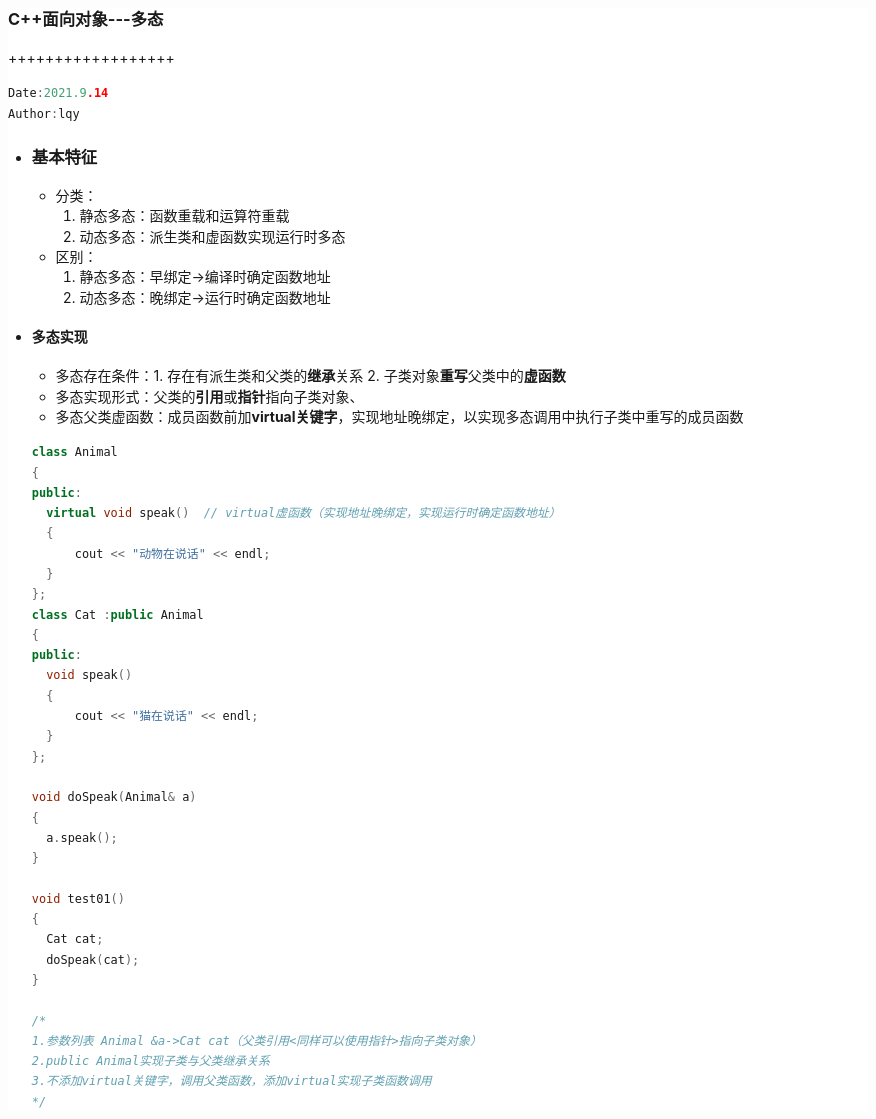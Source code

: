 ### C++面向对象---多态

++++++++++++++++++

```C++
Date:2021.9.14
Author:lqy
```

+ ### 基本特征

  + 分类：
    1. 静态多态：函数重载和运算符重载
    2. 动态多态：派生类和虚函数实现运行时多态
  + 区别：
    1. 静态多态：早绑定->编译时确定函数地址
    2. 动态多态：晚绑定->运行时确定函数地址

+ #### 多态实现

  + 多态存在条件：1. 存在有派生类和父类的**继承**关系 2. 子类对象**重写**父类中的**虚函数**
  + 多态实现形式：父类的**引用**或**指针**指向子类对象、
  + 多态父类虚函数：成员函数前加**virtual关键字**，实现地址晚绑定，以实现多态调用中执行子类中重写的成员函数
  
  ```c++
  class Animal
  {
  public:
  	virtual void speak()  // virtual虚函数（实现地址晚绑定，实现运行时确定函数地址）
  	{
  		cout << "动物在说话" << endl;
  	}
  };
  class Cat :public Animal
  {
  public:
  	void speak()
  	{
  		cout << "猫在说话" << endl;
  	}
  };
  
  void doSpeak(Animal& a)
  {
  	a.speak();
  }
  
  void test01()
  {
  	Cat cat;
  	doSpeak(cat);
  }
  
  /*
  1.参数列表 Animal &a->Cat cat（父类引用<同样可以使用指针>指向子类对象）
  2.public Animal实现子类与父类继承关系
  3.不添加virtual关键字，调用父类函数，添加virtual实现子类函数调用
  */
  ```
  